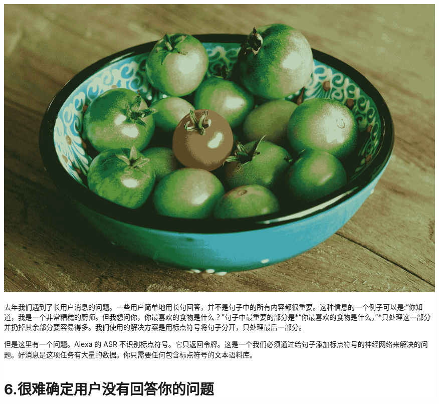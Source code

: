 ![](img/02b06aeb927a5b1f51b9df5b2d22b22f.png)

去年我们遇到了长用户消息的问题。一些用户简单地用长句回答，并不是句子中的所有内容都很重要。这种信息的一个例子可以是:“你知道，我是一个非常糟糕的厨师。但我想问你，你最喜欢的食物是什么？”句子中最重要的部分是*“你最喜欢的食物是什么，”*只处理这一部分并扔掉其余部分要容易得多。我们使用的解决方案是用标点符号将句子分开，只处理最后一部分。

但是这里有一个问题。Alexa 的 ASR 不识别标点符号。它只返回令牌。这是一个我们必须通过给句子添加标点符号的神经网络来解决的问题。好消息是这项任务有大量的数据。你只需要任何包含标点符号的文本语料库。

# 6.很难确定用户没有回答你的问题
